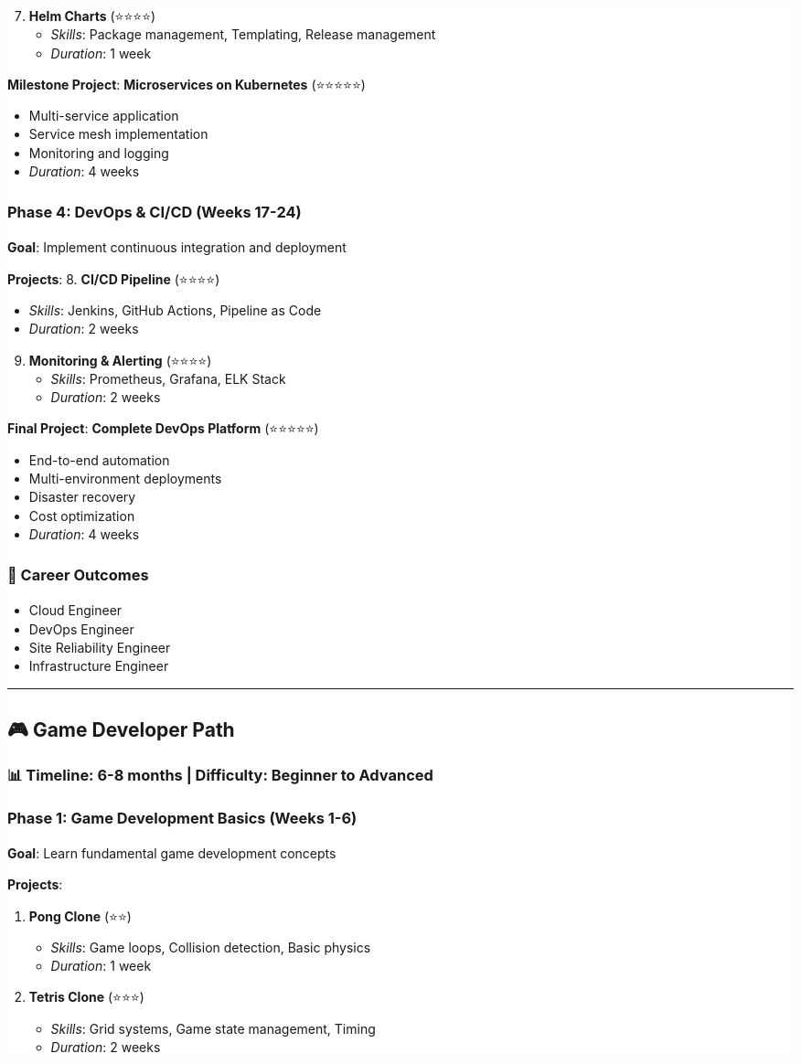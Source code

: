 7. **Helm Charts** (⭐⭐⭐⭐)
   - *Skills*: Package management, Templating, Release management
   - *Duration*: 1 week

**Milestone Project**: **Microservices on Kubernetes** (⭐⭐⭐⭐⭐)
- Multi-service application
- Service mesh implementation
- Monitoring and logging
- *Duration*: 4 weeks

### Phase 4: DevOps & CI/CD (Weeks 17-24)
**Goal**: Implement continuous integration and deployment

**Projects**:
8. **CI/CD Pipeline** (⭐⭐⭐⭐)
   - *Skills*: Jenkins, GitHub Actions, Pipeline as Code
   - *Duration*: 2 weeks

9. **Monitoring & Alerting** (⭐⭐⭐⭐)
   - *Skills*: Prometheus, Grafana, ELK Stack
   - *Duration*: 2 weeks

**Final Project**: **Complete DevOps Platform** (⭐⭐⭐⭐⭐)
- End-to-end automation
- Multi-environment deployments
- Disaster recovery
- Cost optimization
- *Duration*: 4 weeks

### 🎯 Career Outcomes
- Cloud Engineer
- DevOps Engineer
- Site Reliability Engineer
- Infrastructure Engineer

---

## 🎮 Game Developer Path

### 📊 Timeline: 6-8 months | Difficulty: Beginner to Advanced

### Phase 1: Game Development Basics (Weeks 1-6)
**Goal**: Learn fundamental game development concepts

**Projects**:
1. **Pong Clone** (⭐⭐)
   - *Skills*: Game loops, Collision detection, Basic physics
   - *Duration*: 1 week

2. **Tetris Clone** (⭐⭐⭐)
   - *Skills*: Grid systems, Game state management, Timing
   - *Duration*: 2 weeks
